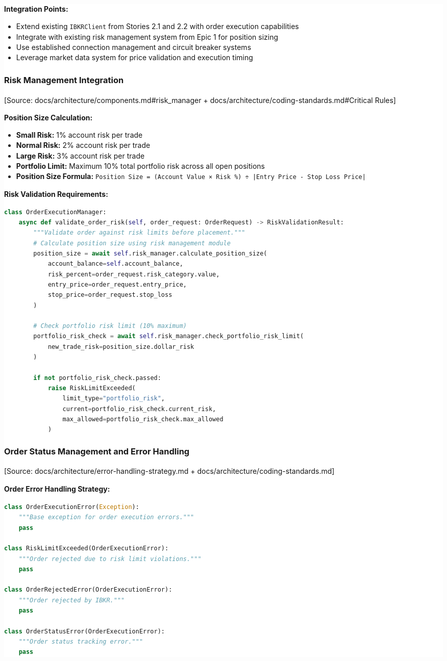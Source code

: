 **Integration Points:**
- Extend existing `IBKRClient` from Stories 2.1 and 2.2 with order execution capabilities
- Integrate with existing risk management system from Epic 1 for position sizing
- Use established connection management and circuit breaker systems
- Leverage market data system for price validation and execution timing

### Risk Management Integration
[Source: docs/architecture/components.md#risk_manager + docs/architecture/coding-standards.md#Critical Rules]

**Position Size Calculation:**
- **Small Risk:** 1% account risk per trade
- **Normal Risk:** 2% account risk per trade
- **Large Risk:** 3% account risk per trade
- **Portfolio Limit:** Maximum 10% total portfolio risk across all open positions
- **Position Size Formula:** `Position Size = (Account Value × Risk %) ÷ |Entry Price - Stop Loss Price|`

**Risk Validation Requirements:**
```python
class OrderExecutionManager:
    async def validate_order_risk(self, order_request: OrderRequest) -> RiskValidationResult:
        """Validate order against risk limits before placement."""
        # Calculate position size using risk management module
        position_size = await self.risk_manager.calculate_position_size(
            account_balance=self.account_balance,
            risk_percent=order_request.risk_category.value,
            entry_price=order_request.entry_price,
            stop_price=order_request.stop_loss
        )
        
        # Check portfolio risk limit (10% maximum)
        portfolio_risk_check = await self.risk_manager.check_portfolio_risk_limit(
            new_trade_risk=position_size.dollar_risk
        )
        
        if not portfolio_risk_check.passed:
            raise RiskLimitExceeded(
                limit_type="portfolio_risk",
                current=portfolio_risk_check.current_risk,
                max_allowed=portfolio_risk_check.max_allowed
            )
```

### Order Status Management and Error Handling
[Source: docs/architecture/error-handling-strategy.md + docs/architecture/coding-standards.md]

**Order Error Handling Strategy:**
```python
class OrderExecutionError(Exception):
    """Base exception for order execution errors."""
    pass

class RiskLimitExceeded(OrderExecutionError):
    """Order rejected due to risk limit violations."""
    pass

class OrderRejectedError(OrderExecutionError):
    """Order rejected by IBKR."""
    pass

class OrderStatusError(OrderExecutionError):
    """Order status tracking error."""
    pass
```

